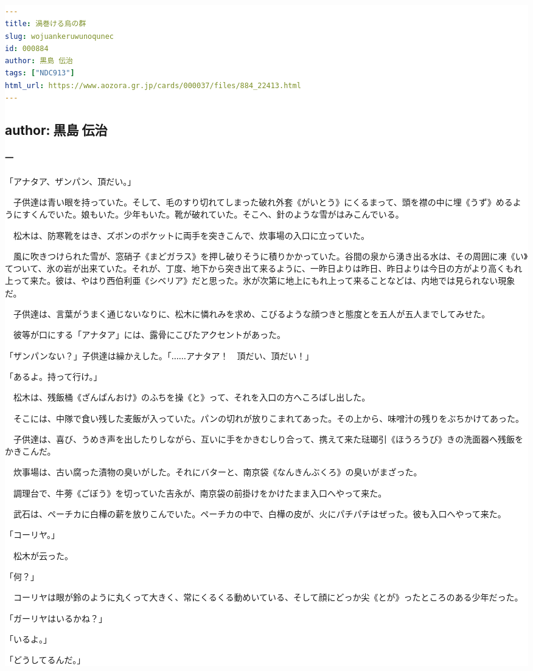 ```yaml
---
title: 渦巻ける烏の群
slug: wojuankeruwunoqunec
id: 000884
author: 黒島 伝治
tags: ["NDC913"]
html_url: https://www.aozora.gr.jp/cards/000037/files/884_22413.html
---
```


## author: 黒島 伝治

#### 一




「アナタア、ザンパン、頂だい。」

　子供達は青い眼を持っていた。そして、毛のすり切れてしまった破れ外套《がいとう》にくるまって、頭を襟の中に埋《うず》めるようにすくんでいた。娘もいた。少年もいた。靴が破れていた。そこへ、針のような雪がはみこんでいる。

　松木は、防寒靴をはき、ズボンのポケットに両手を突きこんで、炊事場の入口に立っていた。

　風に吹きつけられた雪が、窓硝子《まどガラス》を押し破りそうに積りかかっていた。谷間の泉から湧き出る水は、その周囲に凍《い》てついて、氷の岩が出来ていた。それが、丁度、地下から突き出て来るように、一昨日よりは昨日、昨日よりは今日の方がより高くもれ上って来た。彼は、やはり西伯利亜《シベリア》だと思った。氷が次第に地上にもれ上って来ることなどは、内地では見られない現象だ。

　子供達は、言葉がうまく通じないなりに、松木に憐れみを求め、こびるような顔つきと態度とを五人が五人までしてみせた。

　彼等が口にする「アナタア」には、露骨にこびたアクセントがあった。

「ザンパンない？」子供達は繰かえした。「……アナタア！　頂だい、頂だい！」

「あるよ。持って行け。」

　松木は、残飯桶《ざんぱんおけ》のふちを操《と》って、それを入口の方へころばし出した。

　そこには、中隊で食い残した麦飯が入っていた。パンの切れが放りこまれてあった。その上から、味噌汁の残りをぶちかけてあった。

　子供達は、喜び、うめき声を出したりしながら、互いに手をかきむしり合って、携えて来た琺瑯引《ほうろうび》きの洗面器へ残飯をかきこんだ。

　炊事場は、古い腐った漬物の臭いがした。それにバターと、南京袋《なんきんぶくろ》の臭いがまざった。

　調理台で、牛蒡《ごぼう》を切っていた吉永が、南京袋の前掛けをかけたまま入口へやって来た。

　武石は、ペーチカに白樺の薪を放りこんでいた。ペーチカの中で、白樺の皮が、火にパチパチはぜった。彼も入口へやって来た。

「コーリヤ。」

　松木が云った。

「何？」

　コーリヤは眼が鈴のように丸くって大きく、常にくるくる動めいている、そして顔にどっか尖《とが》ったところのある少年だった。

「ガーリヤはいるかね？」

「いるよ。」

「どうしてるんだ。」
